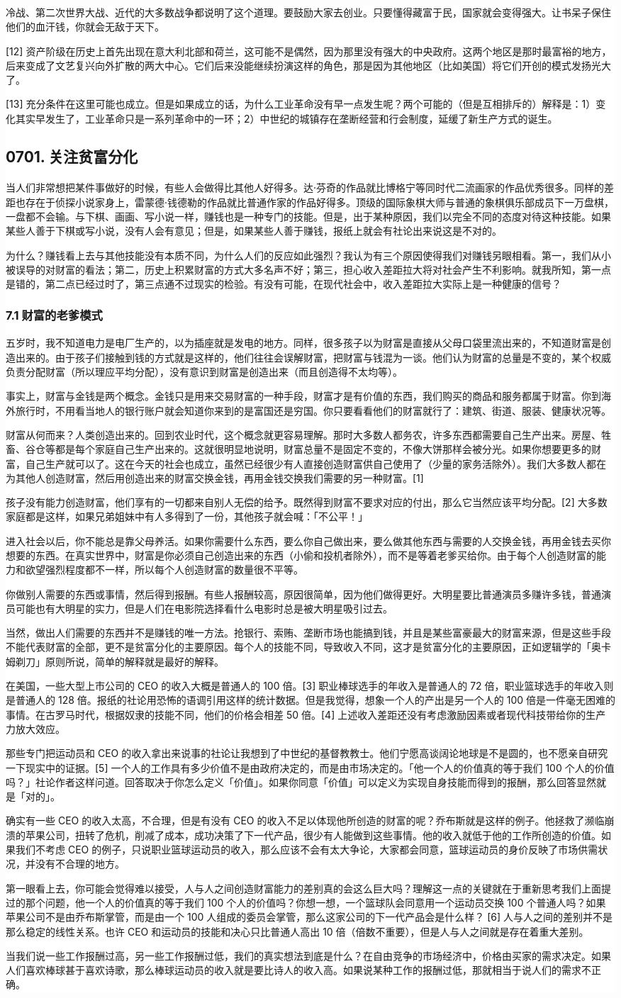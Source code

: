 冷战、第二次世界大战、近代的大多数战争都说明了这个道理。要鼓励大家去创业。只要懂得藏富于民，国家就会变得强大。让书呆子保住他们的血汗钱，你就会无敌于天下。

[12] 资产阶级在历史上首先出现在意大利北部和荷兰，这可能不是偶然，因为那里没有强大的中央政府。这两个地区是那时最富裕的地方，后来变成了文艺复兴向外扩散的两大中心。它们后来没能继续扮演这样的角色，那是因为其他地区（比如美国）将它们开创的模式发扬光大了。

[13] 充分条件在这里可能也成立。但是如果成立的话，为什么工业革命没有早一点发生呢？两个可能的（但是互相排斥的）解释是：1）变化其实早发生了，工业革命只是一系列革命中的一环；2）中世纪的城镇存在垄断经营和行会制度，延缓了新生产方式的诞生。

## 0701. 关注贫富分化

当人们非常想把某件事做好的时候，有些人会做得比其他人好得多。达·芬奇的作品就比博格宁等同时代二流画家的作品优秀很多。同样的差距也存在于侦探小说家身上，雷蒙德·钱德勒的作品就比普通作家的作品好得多。顶级的国际象棋大师与普通的象棋俱乐部成员下一万盘棋，一盘都不会输。与下棋、画画、写小说一样，赚钱也是一种专门的技能。但是，出于某种原因，我们以完全不同的态度对待这种技能。如果某些人善于下棋或写小说，没有人会有意见；但是，如果某些人善于赚钱，报纸上就会有社论出来说这是不对的。

为什么？赚钱看上去与其他技能没有本质不同，为什么人们的反应如此强烈？我认为有三个原因使得我们对赚钱另眼相看。第一，我们从小被误导的对财富的看法；第二，历史上积累财富的方式大多名声不好；第三，担心收入差距拉大将对社会产生不利影响。就我所知，第一点是错的，第二点已经过时了，第三点通不过现实的检验。有没有可能，在现代社会中，收入差距拉大实际上是一种健康的信号？

### 7.1 财富的老爹模式

五岁时，我不知道电力是电厂生产的，以为插座就是发电的地方。同样，很多孩子以为财富是直接从父母口袋里流出来的，不知道财富是创造出来的。由于孩子们接触到钱的方式就是这样的，他们往往会误解财富，把财富与钱混为一谈。他们认为财富的总量是不变的，某个权威负责分配财富（所以理应平均分配），没有意识到财富是创造出来（而且创造得不太均等）。

事实上，财富与金钱是两个概念。金钱只是用来交易财富的一种手段，财富才是有价值的东西，我们购买的商品和服务都属于财富。你到海外旅行时，不用看当地人的银行账户就会知道你来到的是富国还是穷国。你只要看看他们的财富就行了：建筑、街道、服装、健康状况等。

财富从何而来？人类创造出来的。回到农业时代，这个概念就更容易理解。那时大多数人都务农，许多东西都需要自己生产出来。房屋、牲畜、谷仓等都是每个家庭自己生产出来的。这就很明显地说明，财富总量不是固定不变的，不像大饼那样会被分光。如果你想要更多的财富，自己生产就可以了。这在今天的社会也成立，虽然已经很少有人直接创造财富供自己使用了（少量的家务活除外）。我们大多数人都在为其他人创造财富，然后用创造出来的财富交换金钱，再用金钱交换我们需要的另一种财富。[1]

孩子没有能力创造财富，他们享有的一切都来自别人无偿的给予。既然得到财富不要求对应的付出，那么它当然应该平均分配。[2] 大多数家庭都是这样，如果兄弟姐妹中有人多得到了一份，其他孩子就会喊：「不公平！」

进入社会以后，你不能总是靠父母养活。如果你需要什么东西，要么你自己做出来，要么做其他东西与需要的人交换金钱，再用金钱去买你想要的东西。在真实世界中，财富是你必须自己创造出来的东西（小偷和投机者除外），而不是等着老爹买给你。由于每个人创造财富的能力和欲望强烈程度都不一样，所以每个人创造财富的数量很不平等。

你做别人需要的东西或事情，然后得到报酬。有些人报酬较高，原因很简单，因为他们做得更好。大明星要比普通演员多赚许多钱，普通演员可能也有大明星的实力，但是人们在电影院选择看什么电影时总是被大明星吸引过去。

当然，做出人们需要的东西并不是赚钱的唯一方法。抢银行、索贿、垄断市场也能搞到钱，并且是某些富豪最大的财富来源，但是这些手段不能代表财富的全部，更不是贫富分化的主要原因。每个人的技能不同，导致收入不同，这才是贫富分化的主要原因，正如逻辑学的「奥卡姆剃刀」原则所说，简单的解释就是最好的解释。

在美国，一些大型上市公司的 CEO 的收入大概是普通人的 100 倍。[3] 职业棒球选手的年收入是普通人的 72 倍，职业篮球选手的年收入则是普通人的 128 倍。报纸的社论用恐怖的语调引用这样的统计数据。但是我觉得，想象一个人的产出是另一个人的 100 倍是一件毫无困难的事情。在古罗马时代，根据奴隶的技能不同，他们的价格会相差 50 倍。[4] 上述收入差距还没有考虑激励因素或者现代科技带给你的生产力放大效应。

那些专门把运动员和 CEO 的收入拿出来说事的社论让我想到了中世纪的基督教教士。他们宁愿高谈阔论地球是不是圆的，也不愿亲自研究一下现实中的证据。[5] 一个人的工作具有多少价值不是由政府决定的，而是由市场决定的。「他一个人的价值真的等于我们 100 个人的价值吗？」社论作者这样问道。回答取决于你怎么定义「价值」。如果你同意「价值」可以定义为实现自身技能而得到的报酬，那么回答显然就是「对的」。

确实有一些 CEO 的收入太高，不合理，但是有没有 CEO 的收入不足以体现他所创造的财富的呢？乔布斯就是这样的例子。他拯救了濒临崩溃的苹果公司，扭转了危机，削减了成本，成功决策了下一代产品，很少有人能做到这些事情。他的收入就低于他的工作所创造的价值。如果我们不考虑 CEO 的例子，只说职业篮球运动员的收入，那么应该不会有太大争论，大家都会同意，篮球运动员的身价反映了市场供需状况，并没有不合理的地方。

第一眼看上去，你可能会觉得难以接受，人与人之间创造财富能力的差别真的会这么巨大吗？理解这一点的关键就在于重新思考我们上面提过的那个问题，他一个人的价值真的等于我们 100 个人的价值吗？你想一想，一个篮球队会同意用一个运动员交换 100 个普通人吗？如果苹果公司不是由乔布斯掌管，而是由一个 100 人组成的委员会掌管，那么这家公司的下一代产品会是什么样？ [6] 人与人之间的差别并不是那么稳定的线性关系。也许 CEO 和运动员的技能和决心只比普通人高出 10 倍（倍数不重要），但是人与人之间就是存在着重大差别。

当我们说一些工作报酬过高，另一些工作报酬过低，我们的真实想法到底是什么？在自由竞争的市场经济中，价格由买家的需求决定。如果人们喜欢棒球甚于喜欢诗歌，那么棒球运动员的收入就是要比诗人的收入高。如果说某种工作的报酬过低，那就相当于说人们的需求不正确。
